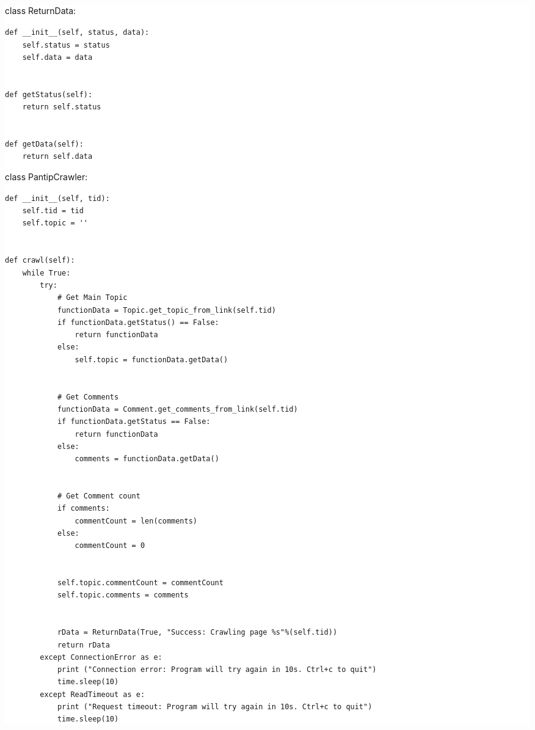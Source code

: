  
class ReturnData: 

 
	def __init__(self, status, data): 
		self.status = status 
		self.data = data 

 
	def getStatus(self): 
		return self.status 

 
	def getData(self): 
		return self.data 

 
class PantipCrawler: 

 
	def __init__(self, tid): 
		self.tid = tid 
		self.topic = '' 

 
	def crawl(self): 
		while True: 
			try: 
				# Get Main Topic 
				functionData = Topic.get_topic_from_link(self.tid) 
				if functionData.getStatus() == False: 
					return functionData 
				else: 
					self.topic = functionData.getData() 

 
				# Get Comments 
				functionData = Comment.get_comments_from_link(self.tid) 
				if functionData.getStatus == False: 
					return functionData 
				else: 
					comments = functionData.getData() 

 
				# Get Comment count 
				if comments: 
					commentCount = len(comments) 
				else: 
					commentCount = 0 

 
				self.topic.commentCount = commentCount 
				self.topic.comments = comments 

 
				rData = ReturnData(True, "Success: Crawling page %s"%(self.tid)) 
				return rData 
			except ConnectionError as e: 
				print ("Connection error: Program will try again in 10s. Ctrl+c to quit")
				time.sleep(10) 
			except ReadTimeout as e: 
				print ("Request timeout: Program will try again in 10s. Ctrl+c to quit")
				time.sleep(10) 
